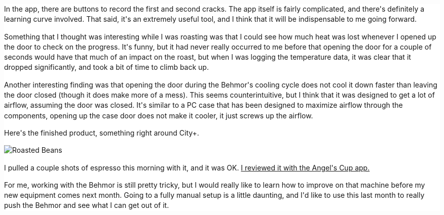 In the app, there are buttons to record the first and second cracks. The app itself is fairly complicated, and there's definitely a learning curve involved. That said, it's an extremely useful tool, and I think that it will be indispensable to me going forward.

Something that I thought was interesting while I was roasting was that I could see how much heat was lost whenever I opened up the door to check on the progress. It's funny, but it had never really occurred to me before that opening the door for a couple of seconds would have that much of an impact on the roast, but when I was logging the temperature data, it was clear that it dropped significantly, and took a bit of time to climb back up.

Another interesting finding was that opening the door during the Behmor's cooling cycle does not cool it down faster than leaving the door closed (though it does make more of a mess). This seems counterintuitive, but I think that it was designed to get a lot of airflow, assuming the door was closed. It's similar to a PC case that has been designed to maximize airflow through the components, opening up the case door does not make it cooler, it just screws up the airflow.

Here's the finished product, something right around City+.

<img alt="Roasted Beans" width="75%" src="https://storage.googleapis.com/ejf-io/roasted_beans_light.jpg">

I pulled a couple shots of espresso this morning with it, and it was OK. <a href="https://angelscup.com/app/20565/summary/c23010">I reviewed it with the Angel's Cup app.</a>

For me, working with the Behmor is still pretty tricky, but I would really like to learn how to improve on that machine before my new equipment comes next month. Going to a fully manual setup is a little daunting, and I'd like to use this last month to really push the Behmor and see what I can get out of it.
